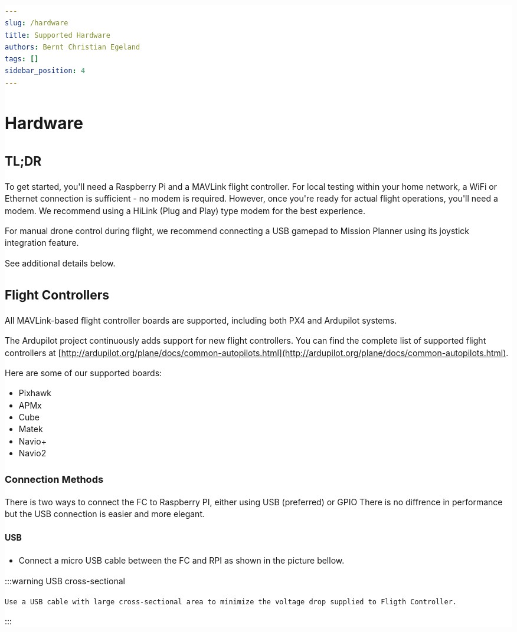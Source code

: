 ```yaml
---
slug: /hardware
title: Supported Hardware
authors: Bernt Christian Egeland
tags: []
sidebar_position: 4
---
```



# Hardware

## TL;DR
To get started, you'll need a Raspberry Pi and a MAVLink flight controller. For local testing within your home network, a WiFi or Ethernet connection is sufficient - no modem is required. However, once you're ready for actual flight operations, you'll need a modem. We recommend using a HiLink (Plug and Play) type modem for the best experience.

For manual drone control during flight, we recommend connecting a USB gamepad to Mission Planner using its joystick integration feature.

See additional details below.

## Flight Controllers

All MAVLink-based flight controller boards are supported, including both PX4 and Ardupilot systems.

The Ardupilot project continuously adds support for new flight controllers. You can find the complete list of supported flight controllers at [http://ardupilot.org/plane/docs/common-autopilots.html](http://ardupilot.org/plane/docs/common-autopilots.html).

Here are some of our supported boards:

- Pixhawk
- APMx
- Cube
- Matek
- Navio+
- Navio2


### Connection Methods
There is two ways to connect the FC to Raspberry PI, either using USB (preferred) or GPIO
There is no diffrence in performance but the USB connection is easier and more elegant.

#### USB

- Connect a micro USB cable between the FC and RPI as shown in the picture bellow.

:::warning USB cross-sectional

    Use a USB cable with large cross-sectional area to minimize the voltage drop supplied to Fligth Controller.
:::
